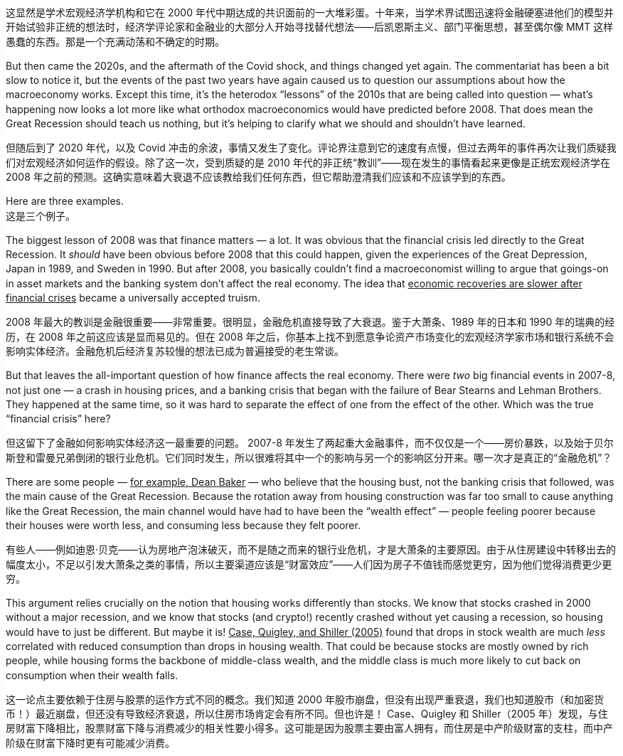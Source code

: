 这显然是学术宏观经济学机构和它在 2000 年代中期达成的共识面前的一大堆彩蛋。十年来，当学术界试图迅速将金融硬塞进他们的模型并开始试验非正统的想法时，经济学评论家和金融业的大部分人开始寻找替代想法——后凯恩斯主义、部门平衡思想，甚至偶尔像 MMT 这样愚蠢的东西。那是一个充满动荡和不确定的时期。

But then came the 2020s, and the aftermath of the Covid shock, and things changed yet again. The commentariat has been a bit slow to notice it, but the events of the past two years have again caused us to question our assumptions about how the macroeconomy works. Except this time, it’s the heterodox “lessons” of the 2010s that are being called into question — what’s happening now looks a lot more like what orthodox macroeconomics would have predicted before 2008. That does mean the Great Recession should teach us nothing, but it’s helping to clarify what we should and shouldn’t have learned.

但随后到了 2020 年代，以及 Covid 冲击的余波，事情又发生了变化。评论界注意到它的速度有点慢，但过去两年的事件再次让我们质疑我们对宏观经济如何运作的假设。除了这一次，受到质疑的是 2010 年代的非正统“教训”——现在发生的事情看起来更像是正统宏观经济学在 2008 年之前的预测。这确实意味着大衰退不应该教给我们任何东西，但它帮助澄清我们应该和不应该学到的东西。

Here are three examples.  
这是三个例子。  

The biggest lesson of 2008 was that finance matters — a lot. It was obvious that the financial crisis led directly to the Great Recession. It _should_ have been obvious before 2008 that this could happen, given the experiences of the Great Depression, Japan in 1989, and Sweden in 1990. But after 2008, you basically couldn’t find a macroeconomist willing to argue that goings-on in asset markets and the banking system don’t affect the real economy. The idea that [economic recoveries are slower after financial crises](https://www.gsb.stanford.edu/insights/why-was-last-recovery-slower-usual-actually-it-wasnt) became a universally accepted truism.

2008 年最大的教训是金融很重要——非常重要。很明显，金融危机直接导致了大衰退。鉴于大萧条、1989 年的日本和 1990 年的瑞典的经历，在 2008 年之前这应该是显而易见的。但在 2008 年之后，你基本上找不到愿意争论资产市场变化的宏观经济学家市场和银行系统不会影响实体经济。金融危机后经济复苏较慢的想法已成为普遍接受的老生常谈。

But that leaves the all-important question of how finance affects the real economy. There were _two_ big financial events in 2007-8, not just one — a crash in housing prices, and a banking crisis that began with the failure of Bear Stearns and Lehman Brothers. They happened at the same time, so it was hard to separate the effect of one from the effect of the other. Which was the true “financial crisis” here?

但这留下了金融如何影响实体经济这一最重要的问题。 2007-8 年发生了两起重大金融事件，而不仅仅是一个——房价暴跌，以及始于贝尔斯登和雷曼兄弟倒闭的银行业危机。它们同时发生，所以很难将其中一个的影响与另一个的影响区分开来。哪一次才是真正的“金融危机”？

There are some people — [for example, Dean Baker](https://equitablegrowth.org/housing-bubble-lesser-depression-either-sharp-dean-baker-hopelessly-confused/) — who believe that the housing bust, not the banking crisis that followed, was the main cause of the Great Recession. Because the rotation away from housing construction was far too small to cause anything like the Great Recession, the main channel would have had to have been the “wealth effect” — people feeling poorer because their houses were worth less, and consuming less because they felt poorer.

有些人——例如迪恩·贝克——认为房地产泡沫破灭，而不是随之而来的银行业危机，才是大萧条的主要原因。由于从住房建设中转移出去的幅度太小，不足以引发大萧条之类的事情，所以主要渠道应该是“财富效应”——人们因为房子不值钱而感觉更穷，因为他们觉得消费更少更穷。

This argument relies crucially on the notion that housing works differently than stocks. We know that stocks crashed in 2000 without a major recession, and we know that stocks (and crypto!) recently crashed without yet causing a recession, so housing would have to just be different. But maybe it is! [Case, Quigley, and Shiller (2005)](http://www.econ.yale.edu/~shiller/pubs/p1181.pdf) found that drops in stock wealth are much _less_ correlated with reduced consumption than drops in housing wealth. That could be because stocks are mostly owned by rich people, while housing forms the backbone of middle-class wealth, and the middle class is much more likely to cut back on consumption when their wealth falls.

这一论点主要依赖于住房与股票的运作方式不同的概念。我们知道 2000 年股市崩盘，但没有出现严重衰退，我们也知道股市（和加密货币！）最近崩盘，但还没有导致经济衰退，所以住房市场肯定会有所不同。但也许是！ Case、Quigley 和 Shiller（2005 年）发现，与住房财富下降相比，股票财富下降与消费减少的相关性要小得多。这可能是因为股票主要由富人拥有，而住房是中产阶级财富的支柱，而中产阶级在财富下降时更有可能减少消费。
